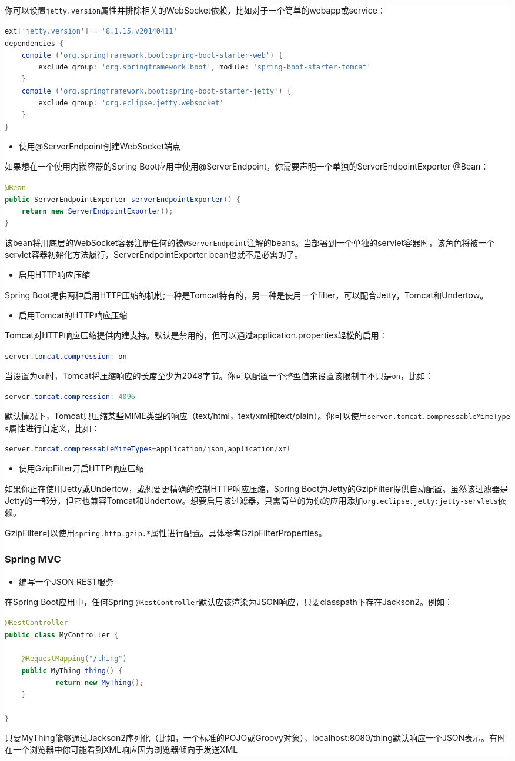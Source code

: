 你可以设置`jetty.version`属性并排除相关的WebSocket依赖，比如对于一个简单的webapp或service：
```gradle
ext['jetty.version'] = '8.1.15.v20140411'
dependencies {
    compile ('org.springframework.boot:spring-boot-starter-web') {
        exclude group: 'org.springframework.boot', module: 'spring-boot-starter-tomcat'
    }
    compile ('org.springframework.boot:spring-boot-starter-jetty') {
        exclude group: 'org.eclipse.jetty.websocket'
    }
}
```
* 使用@ServerEndpoint创建WebSocket端点

如果想在一个使用内嵌容器的Spring Boot应用中使用@ServerEndpoint，你需要声明一个单独的ServerEndpointExporter @Bean：
```java
@Bean
public ServerEndpointExporter serverEndpointExporter() {
    return new ServerEndpointExporter();
}
```
该bean将用底层的WebSocket容器注册任何的被`@ServerEndpoint`注解的beans。当部署到一个单独的servlet容器时，该角色将被一个servlet容器初始化方法履行，ServerEndpointExporter bean也就不是必需的了。

* 启用HTTP响应压缩

Spring Boot提供两种启用HTTP压缩的机制;一种是Tomcat特有的，另一种是使用一个filter，可以配合Jetty，Tomcat和Undertow。

- 启用Tomcat的HTTP响应压缩

Tomcat对HTTP响应压缩提供内建支持。默认是禁用的，但可以通过application.properties轻松的启用：
```java
server.tomcat.compression: on
```
当设置为`on`时，Tomcat将压缩响应的长度至少为2048字节。你可以配置一个整型值来设置该限制而不只是`on`，比如：
```java
server.tomcat.compression: 4096
```
默认情况下，Tomcat只压缩某些MIME类型的响应（text/html，text/xml和text/plain）。你可以使用`server.tomcat.compressableMimeTypes`属性进行自定义，比如：
```java
server.tomcat.compressableMimeTypes=application/json,application/xml
```
- 使用GzipFilter开启HTTP响应压缩

如果你正在使用Jetty或Undertow，或想要更精确的控制HTTP响应压缩，Spring Boot为Jetty的GzipFilter提供自动配置。虽然该过滤器是Jetty的一部分，但它也兼容Tomcat和Undertow。想要启用该过滤器，只需简单的为你的应用添加`org.eclipse.jetty:jetty-servlets`依赖。

GzipFilter可以使用`spring.http.gzip.*`属性进行配置。具体参考[GzipFilterProperties](http://github.com/spring-projects/spring-boot/tree/master/spring-boot-autoconfigure/src/main/java/org/springframework/boot/autoconfigure/web/GzipFilterProperties.java)。

### Spring MVC

* 编写一个JSON REST服务

在Spring Boot应用中，任何Spring `@RestController`默认应该渲染为JSON响应，只要classpath下存在Jackson2。例如：
```java
@RestController
public class MyController {

    @RequestMapping("/thing")
    public MyThing thing() {
            return new MyThing();
    }

}
```
只要MyThing能够通过Jackson2序列化（比如，一个标准的POJO或Groovy对象），[localhost:8080/thing](http://localhost:8080/thing)默认响应一个JSON表示。有时在一个浏览器中你可能看到XML响应因为浏览器倾向于发送XML